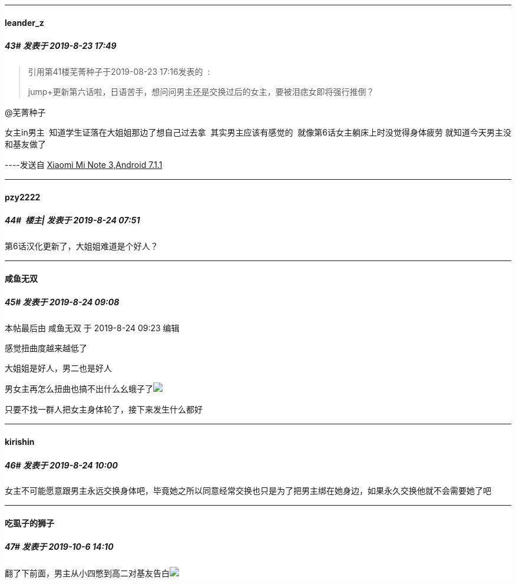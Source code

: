 
-----

####  leander_z  
##### 43#       发表于 2019-8-23 17:49


<blockquote>引用第41楼芜菁种子于2019-08-23 17:16发表的  :

jump+更新第六话啦，日语苦手，想问问男主还是交换过后的女主，要被泪痣女即将强行推倒？</blockquote>
@芜菁种子

女主in男主  知道学生证落在大姐姐那边了想自己过去拿  其实男主应该有感觉的  就像第6话女主躺床上时没觉得身体疲劳 就知道今天男主没和基友做了


----发送自 [Xiaomi Mi Note 3,Android 7.1.1](http://stage1.5j4m.com/?1.32)


-----

####  pzy2222  
##### 44#         楼主| 发表于 2019-8-24 07:51


第6话汉化更新了，大姐姐难道是个好人？


-----

####  咸鱼无双  
##### 45#       发表于 2019-8-24 09:08


 本帖最后由 咸鱼无双 于 2019-8-24 09:23 编辑 

感觉扭曲度越来越低了

大姐姐是好人，男二也是好人

男女主再怎么扭曲也搞不出什么幺蛾子了<img src="https://static.saraba1st.com/image/smiley/face2017/068.png" referrerpolicy="no-referrer">

只要不找一群人把女主身体轮了，接下来发生什么都好


-----

####  kirishin  
##### 46#       发表于 2019-8-24 10:00


女主不可能愿意跟男主永远交换身体吧，毕竟她之所以同意经常交换也只是为了把男主绑在她身边，如果永久交换他就不会需要她了吧


-----

####  吃虱子的狮子  
##### 47#       发表于 2019-10-6 14:10


翻了下前面，男主从小四憋到高二对基友告白<img src="https://static.saraba1st.com/image/smiley/face2017/068.png" referrerpolicy="no-referrer">
